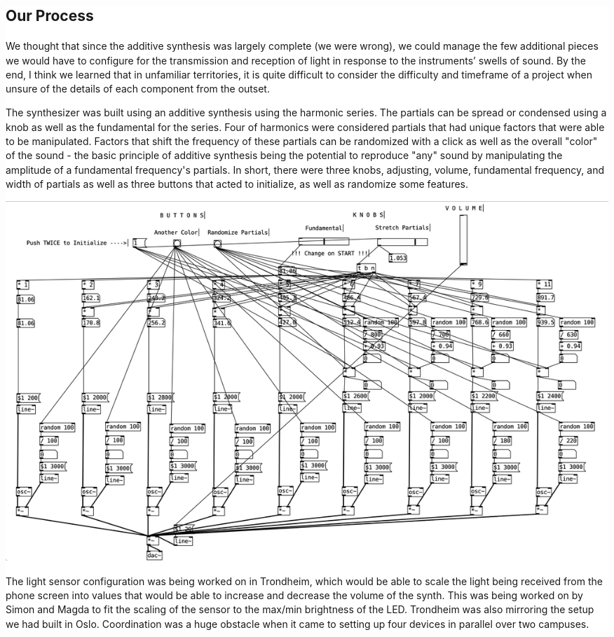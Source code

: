## Our Process

We thought that since the additive synthesis was largely complete (we were wrong), we could manage the few additional pieces we would have to configure for the transmission and reception of light in response to the instruments’ swells of sound. By the end, I think we learned that in unfamiliar territories, it is quite difficult to consider the difficulty and timeframe of a project when unsure of the details of each component from the outset.

The synthesizer was built using an additive synthesis using the harmonic series. The partials can be spread or condensed using a knob as well as the fundamental for the series. Four of harmonics were considered partials that had unique factors that were able to be manipulated. Factors that shift the frequency of these partials can be randomized with a click as well as the overall "color" of the sound - the basic principle of additive synthesis being the potential to reproduce "any" sound by manipulating the amplitude of a fundamental frequency's partials. In short, there were three knobs, adjusting, volume, fundamental frequency, and width of partials as well as three buttons that acted to initialize, as well as randomize some features.

![Pd patch](/assets/image/2019_10_20_stefanof_jarle_patch.png)

The light sensor configuration was being worked on in Trondheim, which would be able to scale the light being received from the phone screen into values that would be able to increase and decrease the volume of the synth. This was being worked on by Simon and Magda to fit the scaling of the sensor to the max/min brightness of the LED. Trondheim was also mirroring the setup we had built in Oslo. Coordination was a huge obstacle when it came to setting up four devices in parallel over two campuses.
